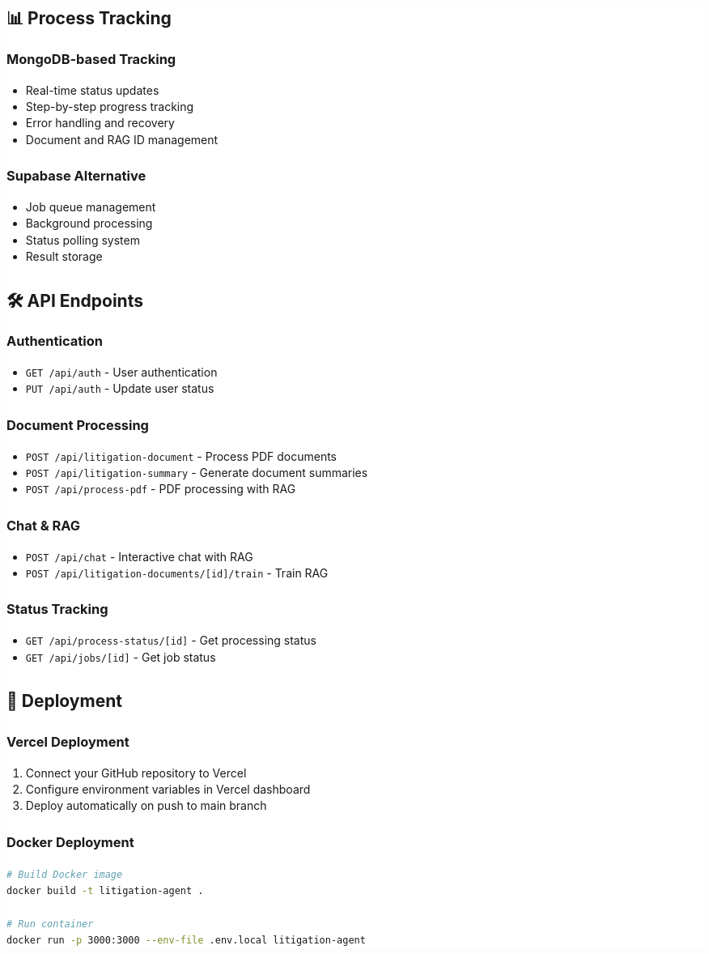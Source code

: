 ## 📊 Process Tracking

### MongoDB-based Tracking
- Real-time status updates
- Step-by-step progress tracking
- Error handling and recovery
- Document and RAG ID management

### Supabase Alternative
- Job queue management
- Background processing
- Status polling system
- Result storage

## 🛠️ API Endpoints

### Authentication
- `GET /api/auth` - User authentication
- `PUT /api/auth` - Update user status

### Document Processing
- `POST /api/litigation-document` - Process PDF documents
- `POST /api/litigation-summary` - Generate document summaries
- `POST /api/process-pdf` - PDF processing with RAG

### Chat & RAG
- `POST /api/chat` - Interactive chat with RAG
- `POST /api/litigation-documents/[id]/train` - Train RAG

### Status Tracking
- `GET /api/process-status/[id]` - Get processing status
- `GET /api/jobs/[id]` - Get job status

## 🚀 Deployment

### Vercel Deployment
1. Connect your GitHub repository to Vercel
2. Configure environment variables in Vercel dashboard
3. Deploy automatically on push to main branch

### Docker Deployment
```bash
# Build Docker image
docker build -t litigation-agent .

# Run container
docker run -p 3000:3000 --env-file .env.local litigation-agent
```
